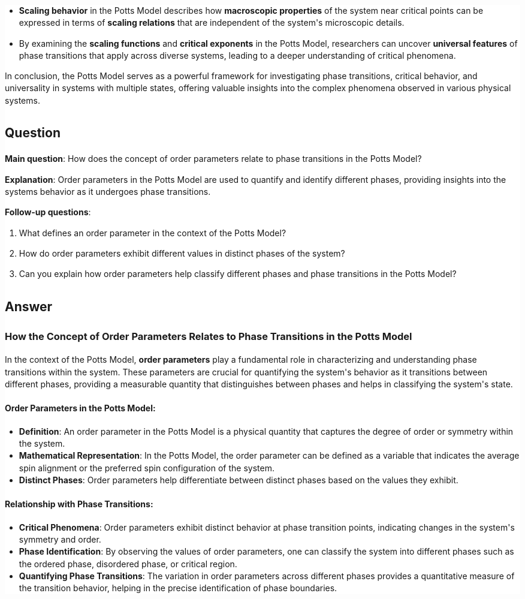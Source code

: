 - **Scaling behavior** in the Potts Model describes how **macroscopic properties** of the system near critical points can be expressed in terms of **scaling relations** that are independent of the system's microscopic details.

- By examining the **scaling functions** and **critical exponents** in the Potts Model, researchers can uncover **universal features** of phase transitions that apply across diverse systems, leading to a deeper understanding of critical phenomena.

In conclusion, the Potts Model serves as a powerful framework for investigating phase transitions, critical behavior, and universality in systems with multiple states, offering valuable insights into the complex phenomena observed in various physical systems.

## Question
**Main question**: How does the concept of order parameters relate to phase transitions in the Potts Model?

**Explanation**: Order parameters in the Potts Model are used to quantify and identify different phases, providing insights into the systems behavior as it undergoes phase transitions.

**Follow-up questions**:

1. What defines an order parameter in the context of the Potts Model?

2. How do order parameters exhibit different values in distinct phases of the system?

3. Can you explain how order parameters help classify different phases and phase transitions in the Potts Model?





## Answer

### How the Concept of Order Parameters Relates to Phase Transitions in the Potts Model

In the context of the Potts Model, **order parameters** play a fundamental role in characterizing and understanding phase transitions within the system. These parameters are crucial for quantifying the system's behavior as it transitions between different phases, providing a measurable quantity that distinguishes between phases and helps in classifying the system's state.

#### Order Parameters in the Potts Model:
- **Definition**: An order parameter in the Potts Model is a physical quantity that captures the degree of order or symmetry within the system.
- **Mathematical Representation**: In the Potts Model, the order parameter can be defined as a variable that indicates the average spin alignment or the preferred spin configuration of the system.
- **Distinct Phases**: Order parameters help differentiate between distinct phases based on the values they exhibit.

#### Relationship with Phase Transitions:
- **Critical Phenomena**: Order parameters exhibit distinct behavior at phase transition points, indicating changes in the system's symmetry and order.
- **Phase Identification**: By observing the values of order parameters, one can classify the system into different phases such as the ordered phase, disordered phase, or critical region.
- **Quantifying Phase Transitions**: The variation in order parameters across different phases provides a quantitative measure of the transition behavior, helping in the precise identification of phase boundaries.
